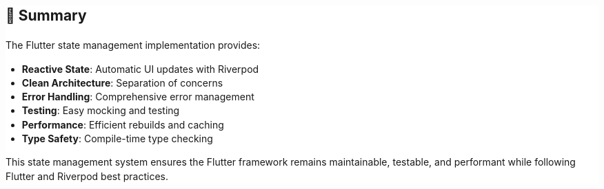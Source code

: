 ## 🎯 **Summary**

The Flutter state management implementation provides:

- **Reactive State**: Automatic UI updates with Riverpod
- **Clean Architecture**: Separation of concerns
- **Error Handling**: Comprehensive error management
- **Testing**: Easy mocking and testing
- **Performance**: Efficient rebuilds and caching
- **Type Safety**: Compile-time type checking

This state management system ensures the Flutter framework remains maintainable, testable, and performant while following Flutter and Riverpod best practices.
